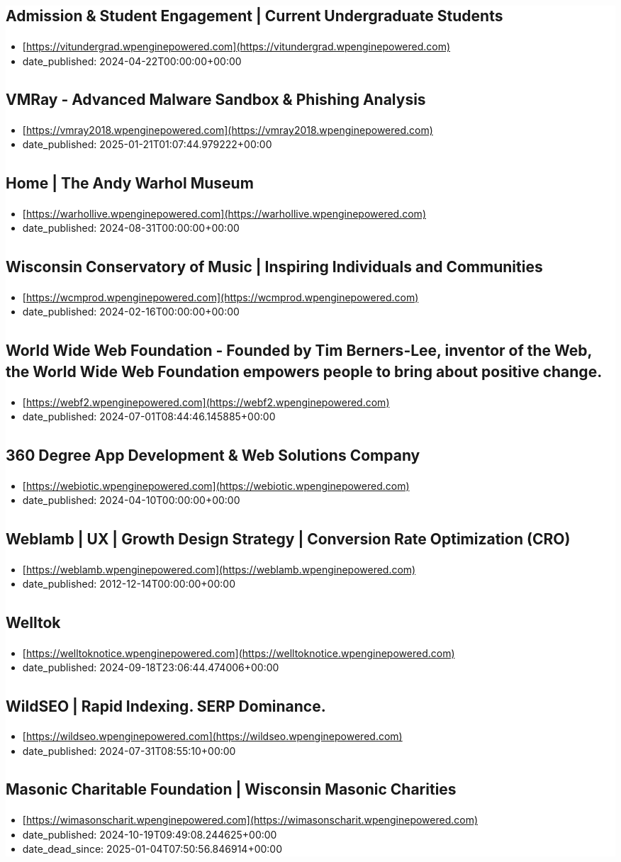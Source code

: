  ## Admission & Student Engagement | Current Undergraduate Students
 - [https://vitundergrad.wpenginepowered.com](https://vitundergrad.wpenginepowered.com)
 - date_published: 2024-04-22T00:00:00+00:00

 ## VMRay - Advanced Malware Sandbox & Phishing Analysis
 - [https://vmray2018.wpenginepowered.com](https://vmray2018.wpenginepowered.com)
 - date_published: 2025-01-21T01:07:44.979222+00:00

 ## Home | The Andy Warhol Museum
 - [https://warhollive.wpenginepowered.com](https://warhollive.wpenginepowered.com)
 - date_published: 2024-08-31T00:00:00+00:00

 ## Wisconsin Conservatory of Music | Inspiring Individuals and Communities
 - [https://wcmprod.wpenginepowered.com](https://wcmprod.wpenginepowered.com)
 - date_published: 2024-02-16T00:00:00+00:00

 ## World Wide Web Foundation - Founded by Tim Berners-Lee, inventor of the Web, the World Wide Web Foundation empowers people to bring about positive change.
 - [https://webf2.wpenginepowered.com](https://webf2.wpenginepowered.com)
 - date_published: 2024-07-01T08:44:46.145885+00:00

 ## 360 Degree App Development & Web Solutions Company
 - [https://webiotic.wpenginepowered.com](https://webiotic.wpenginepowered.com)
 - date_published: 2024-04-10T00:00:00+00:00

 ## Weblamb | UX | Growth Design Strategy | Conversion Rate Optimization (CRO)
 - [https://weblamb.wpenginepowered.com](https://weblamb.wpenginepowered.com)
 - date_published: 2012-12-14T00:00:00+00:00

 ## Welltok
 - [https://welltoknotice.wpenginepowered.com](https://welltoknotice.wpenginepowered.com)
 - date_published: 2024-09-18T23:06:44.474006+00:00

 ## WildSEO | Rapid Indexing. SERP Dominance.
 - [https://wildseo.wpenginepowered.com](https://wildseo.wpenginepowered.com)
 - date_published: 2024-07-31T08:55:10+00:00

 ## Masonic Charitable Foundation | Wisconsin Masonic Charities
 - [https://wimasonscharit.wpenginepowered.com](https://wimasonscharit.wpenginepowered.com)
 - date_published: 2024-10-19T09:49:08.244625+00:00
 - date_dead_since: 2025-01-04T07:50:56.846914+00:00
